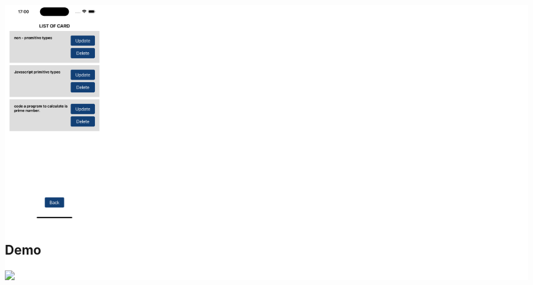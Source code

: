 <img src="./screenshots/3.png" width=19%>
</div>

## Demo

<div style="display: flex; flex-direction: 'row';">
<img src="./screenshots/demo.gif" width=32%>
</div>
